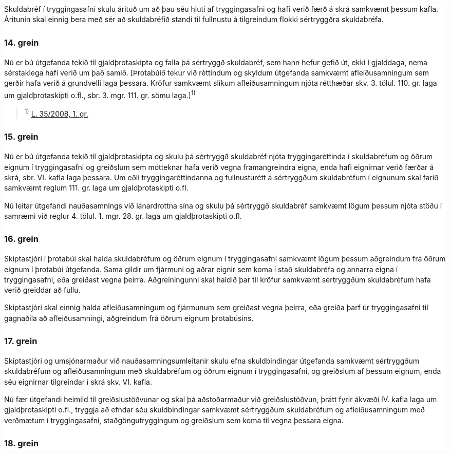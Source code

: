 Skuldabréf í tryggingasafni skulu árituð um að þau séu hluti af tryggingasafni og hafi verið færð á skrá samkvæmt þessum kafla. Áritunin skal einnig bera með sér að skuldabréfið standi til fullnustu á tilgreindum flokki sértryggðra skuldabréfa.

### 14. grein



Nú er bú útgefanda tekið til gjaldþrotaskipta og falla þá sértryggð skuldabréf, sem hann hefur gefið út, ekki í gjalddaga, nema sérstaklega hafi verið um það samið. [Þrotabúið tekur við réttindum og skyldum útgefanda samkvæmt afleiðusamningum sem gerðir hafa verið á grundvelli laga þessara. Kröfur samkvæmt slíkum afleiðusamningum njóta rétthæðar skv. 3. tölul. 110. gr. laga um gjaldþrotaskipti o.fl., sbr. 3. mgr. 111. gr. sömu laga.]<sup>1)</sup> 

> <sup>1)</sup> [L. 35/2008, 1. gr.](https://althingi.is/altext/stjt/2008.035.html)

### 15. grein



Nú er bú útgefanda tekið til gjaldþrotaskipta og skulu þá sértryggð skuldabréf njóta tryggingaréttinda í skuldabréfum og öðrum eignum í tryggingasafni og greiðslum sem mótteknar hafa verið vegna framangreindra eigna, enda hafi eignirnar verið færðar á skrá, sbr. VI. kafla laga þessara. Um eðli tryggingaréttindanna og fullnusturétt á sértryggðum skuldabréfum í eignunum skal farið samkvæmt reglum 111. gr. laga um gjaldþrotaskipti o.fl.

Nú leitar útgefandi nauðasamnings við lánardrottna sína og skulu þá sértryggð skuldabréf samkvæmt lögum þessum njóta stöðu í samræmi við reglur 4. tölul. 1. mgr. 28. gr. laga um gjaldþrotaskipti o.fl.

### 16. grein



Skiptastjóri í þrotabúi skal halda skuldabréfum og öðrum eignum í tryggingasafni samkvæmt lögum þessum aðgreindum frá öðrum eignum í þrotabúi útgefanda. Sama gildir um fjármuni og aðrar eignir sem koma í stað skuldabréfa og annarra eigna í tryggingasafni, eða greiðast vegna þeirra. Aðgreiningunni skal haldið þar til kröfur samkvæmt sértryggðum skuldabréfum hafa verið greiddar að fullu.

Skiptastjóri skal einnig halda afleiðusamningum og fjármunum sem greiðast vegna þeirra, eða greiða þarf úr tryggingasafni til gagnaðila að afleiðusamningi, aðgreindum frá öðrum eignum þrotabúsins.

### 17. grein



Skiptastjóri og umsjónarmaður við nauðasamningsumleitanir skulu efna skuldbindingar útgefanda samkvæmt sértryggðum skuldabréfum og afleiðusamningum með skuldabréfum og öðrum eignum í tryggingasafni, og greiðslum af þessum eignum, enda séu eignirnar tilgreindar í skrá skv. VI. kafla.

Nú fær útgefandi heimild til greiðslustöðvunar og skal þá aðstoðarmaður við greiðslustöðvun, þrátt fyrir ákvæði IV. kafla laga um gjaldþrotaskipti o.fl., tryggja að efndar séu skuldbindingar samkvæmt sértryggðum skuldabréfum og afleiðusamningum með verðmætum í tryggingasafni, staðgöngutryggingum og greiðslum sem koma til vegna þessara eigna.

### 18. grein
